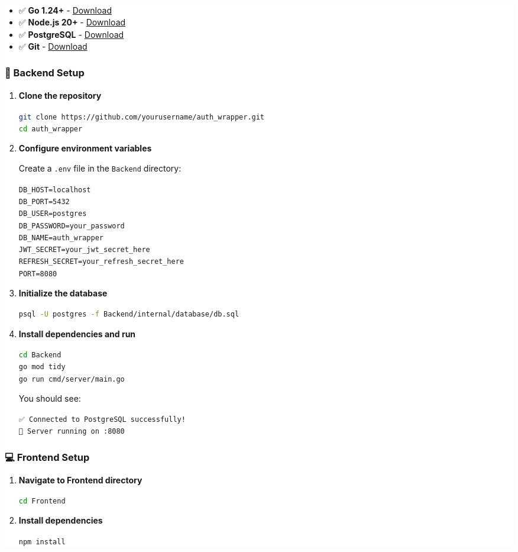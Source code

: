 - ✅ **Go 1.24+** - [Download](https://go.dev/dl/)
- ✅ **Node.js 20+** - [Download](https://nodejs.org/)
- ✅ **PostgreSQL** - [Download](https://www.postgresql.org/download/)
- ✅ **Git** - [Download](https://git-scm.com/)

### 🔧 Backend Setup

1. **Clone the repository**
   ```bash
   git clone https://github.com/yourusername/auth_wrapper.git
   cd auth_wrapper
   ```

2. **Configure environment variables**
   
   Create a `.env` file in the `Backend` directory:
   ```env
   DB_HOST=localhost
   DB_PORT=5432
   DB_USER=postgres
   DB_PASSWORD=your_password
   DB_NAME=auth_wrapper
   JWT_SECRET=your_jwt_secret_here
   REFRESH_SECRET=your_refresh_secret_here
   PORT=8080
   ```

3. **Initialize the database**
   ```bash
   psql -U postgres -f Backend/internal/database/db.sql
   ```

4. **Install dependencies and run**
   ```bash
   cd Backend
   go mod tidy
   go run cmd/server/main.go
   ```

   You should see:
   ```
   ✅ Connected to PostgreSQL successfully!
   🚀 Server running on :8080
   ```

### 💻 Frontend Setup

1. **Navigate to Frontend directory**
   ```bash
   cd Frontend
   ```

2. **Install dependencies**
   ```bash
   npm install
   ```
